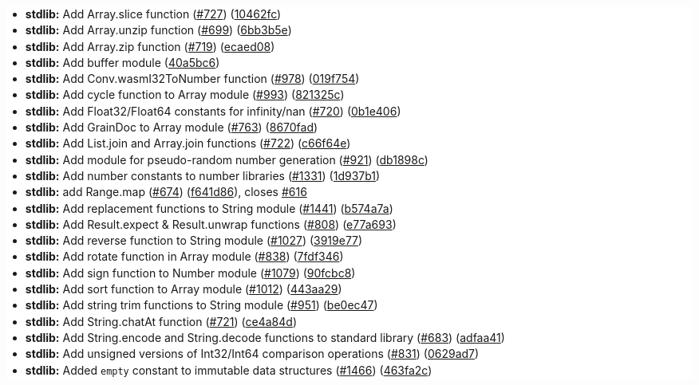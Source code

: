* **stdlib:** Add Array.slice function ([#727](https://github.com/DavidRoundy/grain/issues/727)) ([10462fc](https://github.com/DavidRoundy/grain/commit/10462fcb3cbb7b1cbc1cbf49a1834fb99f209b29))
* **stdlib:** Add Array.unzip function ([#699](https://github.com/DavidRoundy/grain/issues/699)) ([6bb3b5e](https://github.com/DavidRoundy/grain/commit/6bb3b5ed2c380e7f86e8135344dac9c8506721b7))
* **stdlib:** Add Array.zip function ([#719](https://github.com/DavidRoundy/grain/issues/719)) ([ecaed08](https://github.com/DavidRoundy/grain/commit/ecaed08737e43aa6ceb6ad9725c7a5455a09ecef))
* **stdlib:** Add buffer module ([40a5bc6](https://github.com/DavidRoundy/grain/commit/40a5bc6ca36ae2dfc4ac4fd70d582610e44f9c77))
* **stdlib:** Add Conv.wasmI32ToNumber function ([#978](https://github.com/DavidRoundy/grain/issues/978)) ([019f754](https://github.com/DavidRoundy/grain/commit/019f754690df0f5bdd23ec48cec68f1e44e78980))
* **stdlib:** Add cycle function to Array module ([#993](https://github.com/DavidRoundy/grain/issues/993)) ([821325c](https://github.com/DavidRoundy/grain/commit/821325c1957c24a064946cbc071c89dfe84bb1ce))
* **stdlib:** Add Float32/Float64 constants for infinity/nan ([#720](https://github.com/DavidRoundy/grain/issues/720)) ([0b1e406](https://github.com/DavidRoundy/grain/commit/0b1e40664ac214c77123d3a9007182f82c670376))
* **stdlib:** Add GrainDoc to Array module ([#763](https://github.com/DavidRoundy/grain/issues/763)) ([8670fad](https://github.com/DavidRoundy/grain/commit/8670fad39c2e4c109e076a4a1c831a9cc06e2c98))
* **stdlib:** Add List.join and Array.join functions ([#722](https://github.com/DavidRoundy/grain/issues/722)) ([c66f64e](https://github.com/DavidRoundy/grain/commit/c66f64efae7617166fdf96aa46a7cc63a7b624d5))
* **stdlib:** Add module for pseudo-random number generation ([#921](https://github.com/DavidRoundy/grain/issues/921)) ([db1898c](https://github.com/DavidRoundy/grain/commit/db1898c0463607544b7d2537618e08910958b210))
* **stdlib:** Add number constants to number libraries ([#1331](https://github.com/DavidRoundy/grain/issues/1331)) ([1d937b1](https://github.com/DavidRoundy/grain/commit/1d937b1ce46d09f51704a980d57552f2dca85357))
* **stdlib:** add Range.map ([#674](https://github.com/DavidRoundy/grain/issues/674)) ([f641d86](https://github.com/DavidRoundy/grain/commit/f641d8609b94010444b2d7d900ea2345ff641e1b)), closes [#616](https://github.com/DavidRoundy/grain/issues/616)
* **stdlib:** Add replacement functions to String module ([#1441](https://github.com/DavidRoundy/grain/issues/1441)) ([b574a7a](https://github.com/DavidRoundy/grain/commit/b574a7a485b5be28863803826e6fdc92146b2526))
* **stdlib:** Add Result.expect & Result.unwrap functions ([#808](https://github.com/DavidRoundy/grain/issues/808)) ([e77a693](https://github.com/DavidRoundy/grain/commit/e77a693de4367a34436f044111f42f2dbdeaab26))
* **stdlib:** Add reverse function to String module ([#1027](https://github.com/DavidRoundy/grain/issues/1027)) ([3919e77](https://github.com/DavidRoundy/grain/commit/3919e77338513af70bbba3818fd5bbebcbf4daf6))
* **stdlib:** Add rotate function in Array module ([#838](https://github.com/DavidRoundy/grain/issues/838)) ([7fdf346](https://github.com/DavidRoundy/grain/commit/7fdf346ef8da3603f0f9194dfb7a2ea6e2064cbb))
* **stdlib:** Add sign function to Number module ([#1079](https://github.com/DavidRoundy/grain/issues/1079)) ([90fcbc8](https://github.com/DavidRoundy/grain/commit/90fcbc890fdb4e32d1773b32dcf3bd2b6fc3ba8e))
* **stdlib:** Add sort function to Array module ([#1012](https://github.com/DavidRoundy/grain/issues/1012)) ([443aa29](https://github.com/DavidRoundy/grain/commit/443aa29d8cbfac2f43aa3b9d6e43056ce39dcf50))
* **stdlib:** Add string trim functions to String module ([#951](https://github.com/DavidRoundy/grain/issues/951)) ([be0ec47](https://github.com/DavidRoundy/grain/commit/be0ec477437a414b1b9c18f7a79eceb8b841d4ef))
* **stdlib:** Add String.chatAt function ([#721](https://github.com/DavidRoundy/grain/issues/721)) ([ce4a84d](https://github.com/DavidRoundy/grain/commit/ce4a84d89208b051b1da93ecc1070673b6b3a7b3))
* **stdlib:** Add String.encode and String.decode functions to standard library ([#683](https://github.com/DavidRoundy/grain/issues/683)) ([adfaa41](https://github.com/DavidRoundy/grain/commit/adfaa41d892b3678c275d582d57d23e83f94ba9b))
* **stdlib:** Add unsigned versions of Int32/Int64 comparison operations ([#831](https://github.com/DavidRoundy/grain/issues/831)) ([0629ad7](https://github.com/DavidRoundy/grain/commit/0629ad77c44de7eb73f2fb228975445c26173256))
* **stdlib:** Added `empty` constant to immutable data structures ([#1466](https://github.com/DavidRoundy/grain/issues/1466)) ([463fa2c](https://github.com/DavidRoundy/grain/commit/463fa2c0bf1a17a8e7fd4bf2aee4a8e991d88b9e))